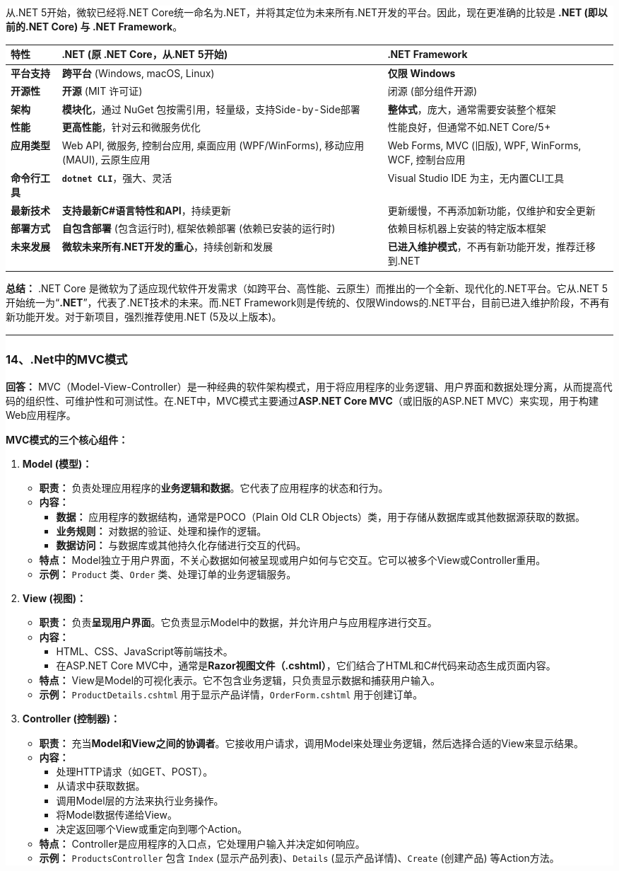 从.NET 5开始，微软已经将.NET Core统一命名为.NET，并将其定位为未来所有.NET开发的平台。因此，现在更准确的比较是 **.NET (即以前的.NET Core) 与 .NET Framework**。

| 特性           | .NET (原 .NET Core，从.NET 5开始)                                  | .NET Framework                                            |
| :------------- | :---------------------------------------------------------------- | :-------------------------------------------------------- |
| **平台支持**   | **跨平台** (Windows, macOS, Linux)                                | **仅限 Windows**                                          |
| **开源性**     | **开源** (MIT 许可证)                                             | 闭源 (部分组件开源)                                       |
| **架构**       | **模块化**，通过 NuGet 包按需引用，轻量级，支持Side-by-Side部署 | **整体式**，庞大，通常需要安装整个框架                    |
| **性能**       | **更高性能**，针对云和微服务优化                                  | 性能良好，但通常不如.NET Core/5+                           |
| **应用类型**   | Web API, 微服务, 控制台应用, 桌面应用 (WPF/WinForms), 移动应用 (MAUI), 云原生应用 | Web Forms, MVC (旧版), WPF, WinForms, WCF, 控制台应用     |
| **命令行工具** | **`dotnet CLI`**，强大、灵活                                      | Visual Studio IDE 为主，无内置CLI工具                     |
| **最新技术**   | **支持最新C#语言特性和API**，持续更新                             | 更新缓慢，不再添加新功能，仅维护和安全更新                |
| **部署方式**   | **自包含部署** (包含运行时), 框架依赖部署 (依赖已安装的运行时)    | 依赖目标机器上安装的特定版本框架                          |
| **未来发展**   | **微软未来所有.NET开发的重心**，持续创新和发展                    | **已进入维护模式**，不再有新功能开发，推荐迁移到.NET      |

**总结：**
.NET Core 是微软为了适应现代软件开发需求（如跨平台、高性能、云原生）而推出的一个全新、现代化的.NET平台。它从.NET 5开始统一为“**.NET**”，代表了.NET技术的未来。而.NET Framework则是传统的、仅限Windows的.NET平台，目前已进入维护阶段，不再有新功能开发。对于新项目，强烈推荐使用.NET (5及以上版本)。

---

### 14、.Net中的MVC模式

**回答：**
MVC（Model-View-Controller）是一种经典的软件架构模式，用于将应用程序的业务逻辑、用户界面和数据处理分离，从而提高代码的组织性、可维护性和可测试性。在.NET中，MVC模式主要通过**ASP.NET Core MVC**（或旧版的ASP.NET MVC）来实现，用于构建Web应用程序。

**MVC模式的三个核心组件：**

1.  **Model (模型)：**
    *   **职责：** 负责处理应用程序的**业务逻辑和数据**。它代表了应用程序的状态和行为。
    *   **内容：**
        *   **数据：** 应用程序的数据结构，通常是POCO（Plain Old CLR Objects）类，用于存储从数据库或其他数据源获取的数据。
        *   **业务规则：** 对数据的验证、处理和操作的逻辑。
        *   **数据访问：** 与数据库或其他持久化存储进行交互的代码。
    *   **特点：** Model独立于用户界面，不关心数据如何被呈现或用户如何与它交互。它可以被多个View或Controller重用。
    *   **示例：** `Product` 类、`Order` 类、处理订单的业务逻辑服务。

2.  **View (视图)：**
    *   **职责：** 负责**呈现用户界面**。它负责显示Model中的数据，并允许用户与应用程序进行交互。
    *   **内容：**
        *   HTML、CSS、JavaScript等前端技术。
        *   在ASP.NET Core MVC中，通常是**Razor视图文件（.cshtml）**，它们结合了HTML和C#代码来动态生成页面内容。
    *   **特点：** View是Model的可视化表示。它不包含业务逻辑，只负责显示数据和捕获用户输入。
    *   **示例：** `ProductDetails.cshtml` 用于显示产品详情，`OrderForm.cshtml` 用于创建订单。

3.  **Controller (控制器)：**
    *   **职责：** 充当**Model和View之间的协调者**。它接收用户请求，调用Model来处理业务逻辑，然后选择合适的View来显示结果。
    *   **内容：**
        *   处理HTTP请求（如GET、POST）。
        *   从请求中获取数据。
        *   调用Model层的方法来执行业务操作。
        *   将Model数据传递给View。
        *   决定返回哪个View或重定向到哪个Action。
    *   **特点：** Controller是应用程序的入口点，它处理用户输入并决定如何响应。
    *   **示例：** `ProductsController` 包含 `Index` (显示产品列表)、`Details` (显示产品详情)、`Create` (创建产品) 等Action方法。
